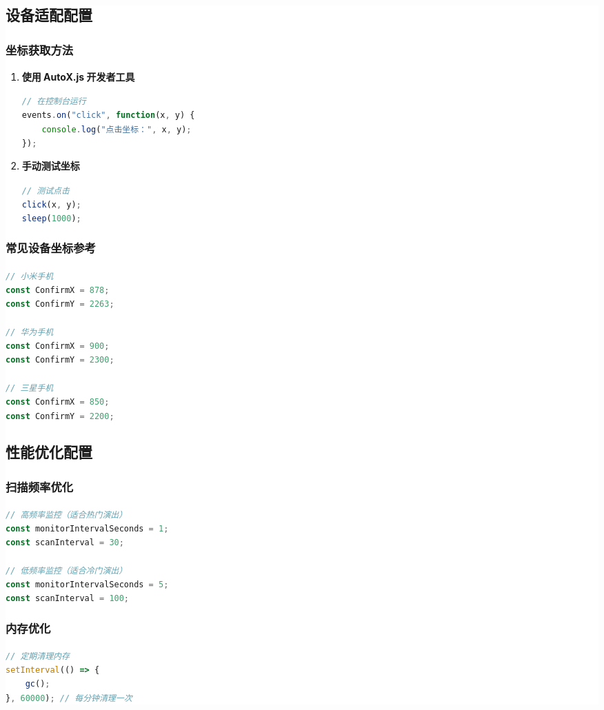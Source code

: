 ## 设备适配配置

### 坐标获取方法
1. **使用 AutoX.js 开发者工具**
   ```javascript
   // 在控制台运行
   events.on("click", function(x, y) {
       console.log("点击坐标：", x, y);
   });
   ```

2. **手动测试坐标**
   ```javascript
   // 测试点击
   click(x, y);
   sleep(1000);
   ```

### 常见设备坐标参考
```javascript
// 小米手机
const ConfirmX = 878;
const ConfirmY = 2263;

// 华为手机
const ConfirmX = 900;
const ConfirmY = 2300;

// 三星手机
const ConfirmX = 850;
const ConfirmY = 2200;
```

## 性能优化配置

### 扫描频率优化
```javascript
// 高频率监控（适合热门演出）
const monitorIntervalSeconds = 1;
const scanInterval = 30;

// 低频率监控（适合冷门演出）
const monitorIntervalSeconds = 5;
const scanInterval = 100;
```

### 内存优化
```javascript
// 定期清理内存
setInterval(() => {
    gc();
}, 60000); // 每分钟清理一次
```
